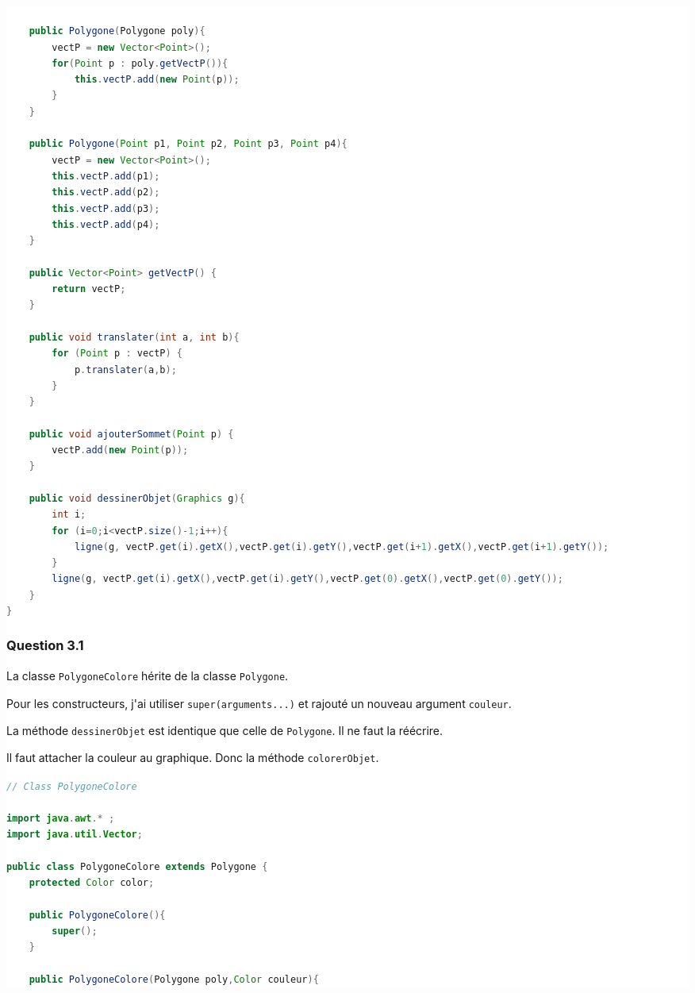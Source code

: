 ```java

    public Polygone(Polygone poly){
        vectP = new Vector<Point>();
        for(Point p : poly.getVectP()){
            this.vectP.add(new Point(p));
        }
    }

    public Polygone(Point p1, Point p2, Point p3, Point p4){
        vectP = new Vector<Point>();
        this.vectP.add(p1);
        this.vectP.add(p2);
        this.vectP.add(p3);
        this.vectP.add(p4);
    }

    public Vector<Point> getVectP() {
        return vectP;
    }

    public void translater(int a, int b){
        for (Point p : vectP) {
            p.translater(a,b);
        }
    }

    public void ajouterSommet(Point p) {
        vectP.add(new Point(p));
    }

    public void dessinerObjet(Graphics g){
        int i;
        for (i=0;i<vectP.size()-1;i++){
            ligne(g, vectP.get(i).getX(),vectP.get(i).getY(),vectP.get(i+1).getX(),vectP.get(i+1).getY());
        }
        ligne(g, vectP.get(i).getX(),vectP.get(i).getY(),vectP.get(0).getX(),vectP.get(0).getY());
    }
}
```
### Question 3.1
La classe `PolygoneColore` hérite de la classe `Polygone`.

Pour les constructeurs, j'ai utiliser `super(arguments...)` et rajouté un nouveau argument `couleur`.

La méthode `dessinerObjet` est identique que celle de `Polygone`. Il ne faut la réécrire.

Il faut attacher la couleur au graphique. Donc la méthode `colorerObjet`.

```java
// Class PolygoneColore

import java.awt.* ;
import java.util.Vector;

public class PolygoneColore extends Polygone {
    protected Color color;

    public PolygoneColore(){
        super();
    }

    public PolygoneColore(Polygone poly,Color couleur){
```